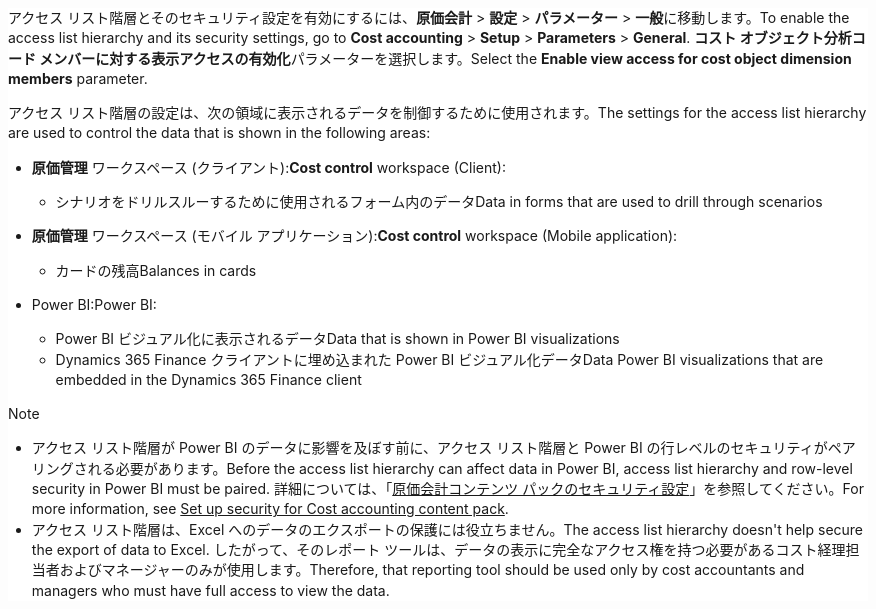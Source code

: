 <span data-ttu-id="2bac4-455">アクセス リスト階層とそのセキュリティ設定を有効にするには、**原価会計** > **設定** > **パラメーター** > **一般**に移動します。</span><span class="sxs-lookup"><span data-stu-id="2bac4-455">To enable the access list hierarchy and its security settings, go to **Cost accounting** > **Setup** > **Parameters** > **General**.</span></span> <span data-ttu-id="2bac4-456">**コスト オブジェクト分析コード メンバーに対する表示アクセスの有効化**パラメーターを選択します。</span><span class="sxs-lookup"><span data-stu-id="2bac4-456">Select the **Enable view access for cost object dimension members** parameter.</span></span>

<span data-ttu-id="2bac4-457">アクセス リスト階層の設定は、次の領域に表示されるデータを制御するために使用されます。</span><span class="sxs-lookup"><span data-stu-id="2bac4-457">The settings for the access list hierarchy are used to control the data that is shown in the following areas:</span></span>

- <span data-ttu-id="2bac4-458">**原価管理** ワークスペース (クライアント):</span><span class="sxs-lookup"><span data-stu-id="2bac4-458">**Cost control** workspace (Client):</span></span>

    - <span data-ttu-id="2bac4-459">シナリオをドリルスルーするために使用されるフォーム内のデータ</span><span class="sxs-lookup"><span data-stu-id="2bac4-459">Data in forms that are used to drill through scenarios</span></span>

- <span data-ttu-id="2bac4-460">**原価管理** ワークスペース (モバイル アプリケーション):</span><span class="sxs-lookup"><span data-stu-id="2bac4-460">**Cost control** workspace (Mobile application):</span></span>

    - <span data-ttu-id="2bac4-461">カードの残高</span><span class="sxs-lookup"><span data-stu-id="2bac4-461">Balances in cards</span></span>

- <span data-ttu-id="2bac4-462">Power BI:</span><span class="sxs-lookup"><span data-stu-id="2bac4-462">Power BI:</span></span>

    - <span data-ttu-id="2bac4-463">Power BI ビジュアル化に表示されるデータ</span><span class="sxs-lookup"><span data-stu-id="2bac4-463">Data that is shown in Power BI visualizations</span></span>
    - <span data-ttu-id="2bac4-464">Dynamics 365 Finance クライアントに埋め込まれた Power BI ビジュアル化データ</span><span class="sxs-lookup"><span data-stu-id="2bac4-464">Data Power BI visualizations that are embedded in the Dynamics 365 Finance client</span></span>

> [!NOTE] 
> - <span data-ttu-id="2bac4-465">アクセス リスト階層が Power BI のデータに影響を及ぼす前に、アクセス リスト階層と Power BI の行レベルのセキュリティがペアリングされる必要があります。</span><span class="sxs-lookup"><span data-stu-id="2bac4-465">Before the access list hierarchy can affect data in Power BI, access list hierarchy and row-level security in Power BI must be paired.</span></span> <span data-ttu-id="2bac4-466">詳細については、「[原価会計コンテンツ パックのセキュリティ設定](../../dev-itpro/analytics/setup-security-cost-accounting-content-pack.md)」を参照してください。</span><span class="sxs-lookup"><span data-stu-id="2bac4-466">For more information, see [Set up security for Cost accounting content pack](../../dev-itpro/analytics/setup-security-cost-accounting-content-pack.md).</span></span>
> - <span data-ttu-id="2bac4-467">アクセス リスト階層は、Excel へのデータのエクスポートの保護には役立ちません。</span><span class="sxs-lookup"><span data-stu-id="2bac4-467">The access list hierarchy doesn't help secure the export of data to Excel.</span></span> <span data-ttu-id="2bac4-468">したがって、そのレポート ツールは、データの表示に完全なアクセス権を持つ必要があるコスト経理担当者およびマネージャーのみが使用します。</span><span class="sxs-lookup"><span data-stu-id="2bac4-468">Therefore, that reporting tool should be used only by cost accountants and managers who must have full access to view the data.</span></span>
